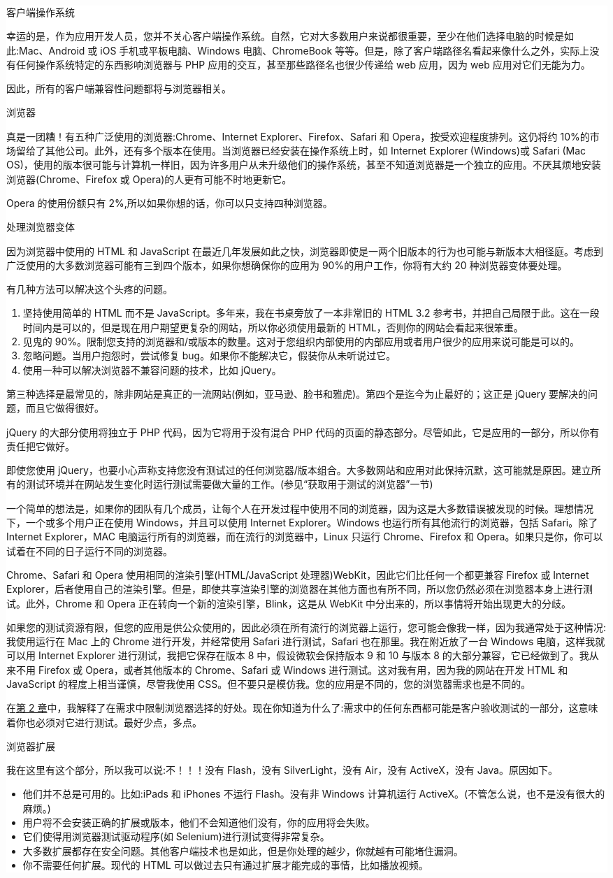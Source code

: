 客户端操作系统

幸运的是，作为应用开发人员，您并不关心客户端操作系统。自然，它对大多数用户来说都很重要，至少在他们选择电脑的时候是如此:Mac、Android 或 iOS 手机或平板电脑、Windows 电脑、ChromeBook 等等。但是，除了客户端路径名看起来像什么之外，实际上没有任何操作系统特定的东西影响浏览器与 PHP 应用的交互，甚至那些路径名也很少传递给 web 应用，因为 web 应用对它们无能为力。

因此，所有的客户端兼容性问题都将与浏览器相关。

浏览器

真是一团糟！有五种广泛使用的浏览器:Chrome、Internet Explorer、Firefox、Safari 和 Opera，按受欢迎程度排列。这仍将约 10%的市场留给了其他公司。此外，还有多个版本在使用。当浏览器已经安装在操作系统上时，如 Internet Explorer (Windows)或 Safari (Mac OS)，使用的版本很可能与计算机一样旧，因为许多用户从未升级他们的操作系统，甚至不知道浏览器是一个独立的应用。不厌其烦地安装浏览器(Chrome、Firefox 或 Opera)的人更有可能不时地更新它。

Opera 的使用份额只有 2%,所以如果你想的话，你可以只支持四种浏览器。

处理浏览器变体

因为浏览器中使用的 HTML 和 JavaScript 在最近几年发展如此之快，浏览器即使是一两个旧版本的行为也可能与新版本大相径庭。考虑到广泛使用的大多数浏览器可能有三到四个版本，如果你想确保你的应用为 90%的用户工作，你将有大约 20 种浏览器变体要处理。

有几种方法可以解决这个头疼的问题。

1.  坚持使用简单的 HTML 而不是 JavaScript。多年来，我在书桌旁放了一本非常旧的 HTML 3.2 参考书，并把自己局限于此。这在一段时间内是可以的，但是现在用户期望更复杂的网站，所以你必须使用最新的 HTML，否则你的网站会看起来很笨重。
2.  见鬼的 90%。限制您支持的浏览器和/或版本的数量。这对于您组织内部使用的内部应用或者用户很少的应用来说可能是可以的。
3.  忽略问题。当用户抱怨时，尝试修复 bug。如果你不能解决它，假装你从未听说过它。
4.  使用一种可以解决浏览器不兼容问题的技术，比如 jQuery。

第三种选择是最常见的，除非网站是真正的一流网站(例如，亚马逊、脸书和雅虎)。第四个是迄今为止最好的；这正是 jQuery 要解决的问题，而且它做得很好。

jQuery 的大部分使用将独立于 PHP 代码，因为它将用于没有混合 PHP 代码的页面的静态部分。尽管如此，它是应用的一部分，所以你有责任把它做好。

即使您使用 jQuery，也要小心声称支持您没有测试过的任何浏览器/版本组合。大多数网站和应用对此保持沉默，这可能就是原因。建立所有的测试环境并在网站发生变化时运行测试需要做大量的工作。(参见“获取用于测试的浏览器”一节)

一个简单的想法是，如果你的团队有几个成员，让每个人在开发过程中使用不同的浏览器，因为这是大多数错误被发现的时候。理想情况下，一个或多个用户正在使用 Windows，并且可以使用 Internet Explorer。Windows 也运行所有其他流行的浏览器，包括 Safari。除了 Internet Explorer，MAC 电脑运行所有的浏览器，而在流行的浏览器中，Linux 只运行 Chrome、Firefox 和 Opera。如果只是你，你可以试着在不同的日子运行不同的浏览器。

Chrome、Safari 和 Opera 使用相同的渲染引擎(HTML/JavaScript 处理器)WebKit，因此它们比任何一个都更兼容 Firefox 或 Internet Explorer，后者使用自己的渲染引擎。但是，即使共享渲染引擎的浏览器在其他方面也有所不同，所以您仍然必须在浏览器本身上进行测试。此外，Chrome 和 Opera 正在转向一个新的渲染引擎，Blink，这是从 WebKit 中分出来的，所以事情将开始出现更大的分歧。

如果您的测试资源有限，但您的应用是供公众使用的，因此必须在所有流行的浏览器上运行，您可能会像我一样，因为我通常处于这种情况:我使用运行在 Mac 上的 Chrome 进行开发，并经常使用 Safari 进行测试，Safari 也在那里。我在附近放了一台 Windows 电脑，这样我就可以用 Internet Explorer 进行测试，我把它保存在版本 8 中，假设微软会保持版本 9 和 10 与版本 8 的大部分兼容，它已经做到了。我从来不用 Firefox 或 Opera，或者其他版本的 Chrome、Safari 或 Windows 进行测试。这对我有用，因为我的网站在开发 HTML 和 JavaScript 的程度上相当谨慎，尽管我使用 CSS。但不要只是模仿我。您的应用是不同的，您的浏览器需求也是不同的。

在[第 2 章](2.html)中，我解释了在需求中限制浏览器选择的好处。现在你知道为什么了:需求中的任何东西都可能是客户验收测试的一部分，这意味着你也必须对它进行测试。最好少点，多点。

浏览器扩展

我在这里有这个部分，所以我可以说:不！！！没有 Flash，没有 SilverLight，没有 Air，没有 ActiveX，没有 Java。原因如下。

*   他们并不总是可用的。比如:iPads 和 iPhones 不运行 Flash。没有非 Windows 计算机运行 ActiveX。(不管怎么说，也不是没有很大的麻烦。)
*   用户将不会安装正确的扩展或版本，他们不会知道他们没有，你的应用将会失败。
*   它们使得用浏览器测试驱动程序(如 Selenium)进行测试变得非常复杂。
*   大多数扩展都存在安全问题。其他客户端技术也是如此，但是你处理的越少，你就越有可能堵住漏洞。
*   你不需要任何扩展。现代的 HTML 可以做过去只有通过扩展才能完成的事情，比如播放视频。
